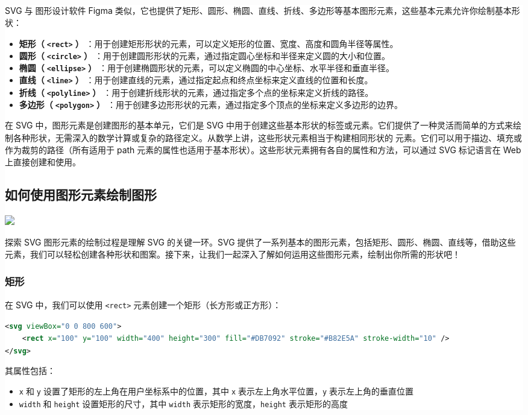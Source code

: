 
SVG 与 图形设计软件 Figma 类似，它也提供了矩形、圆形、椭圆、直线、折线、多边形等基本图形元素，这些基本元素允许你绘制基本形状：

  


-   **矩形（** **`<rect>`** **）** ：用于创建矩形形状的元素，可以定义矩形的位置、宽度、高度和圆角半径等属性。
-   **圆形（** **`<circle>`** **）** ：用于创建圆形形状的元素，通过指定圆心坐标和半径来定义圆的大小和位置。
-   **椭圆（** **`<ellipse>`** **）** ：用于创建椭圆形状的元素，可以定义椭圆的中心坐标、水平半径和垂直半径。
-   **直线（** **`<line>`** **）** ：用于创建直线的元素，通过指定起点和终点坐标来定义直线的位置和长度。
-   **折线（** **`<polyline>`** **）** ：用于创建折线形状的元素，通过指定多个点的坐标来定义折线的路径。
-   **多边形（** **`<polygon>`** **）** ：用于创建多边形形状的元素，通过指定多个顶点的坐标来定义多边形的边界。

  


在 SVG 中，图形元素是创建图形的基本单元，它们是 SVG 中用于创建这些基本形状的标签或元素。它们提供了一种灵活而简单的方式来绘制各种形状，无需深入的数学计算或复杂的路径定义。从数学上讲，这些形状元素相当于构建相同形状的 <path> 元素。它们可以用于描边、填充或作为裁剪的路径（所有适用于 path 元素的属性也适用于基本形状）。这些形状元素拥有各自的属性和方法，可以通过 SVG 标记语言在 Web 上直接创建和使用。

  


## 如何使用图形元素绘制图形

  


![](https://p3-juejin.byteimg.com/tos-cn-i-k3u1fbpfcp/06b77969b65d4ec6b1cc59f445b79ffc~tplv-k3u1fbpfcp-jj-mark:0:0:0:0:q75.image#?w=3000&h=1500&s=63681&e=jpg&b=f8f8ff)

  


探索 SVG 图形元素的绘制过程是理解 SVG 的关键一环。SVG 提供了一系列基本的图形元素，包括矩形、圆形、椭圆、直线等，借助这些元素，我们可以轻松创建各种形状和图案。接下来，让我们一起深入了解如何运用这些图形元素，绘制出你所需的形状吧！

  


### 矩形

  


在 SVG 中，我们可以使用 `<rect>` 元素创建一个矩形（长方形或正方形）：

  


```XML
<svg viewBox="0 0 800 600">
    <rect x="100" y="100" width="400" height="300" fill="#DB7092" stroke="#B82E5A" stroke-width="10" />
</svg>
```

  


其属性包括：

  


-   `x` 和 `y` 设置了矩形的左上角在用户坐标系中的位置，其中 `x` 表示左上角水平位置，`y` 表示左上角的垂直位置
-   `width` 和 `height` 设置矩形的尺寸，其中 `width` 表示矩形的宽度，`height` 表示矩形的高度

  